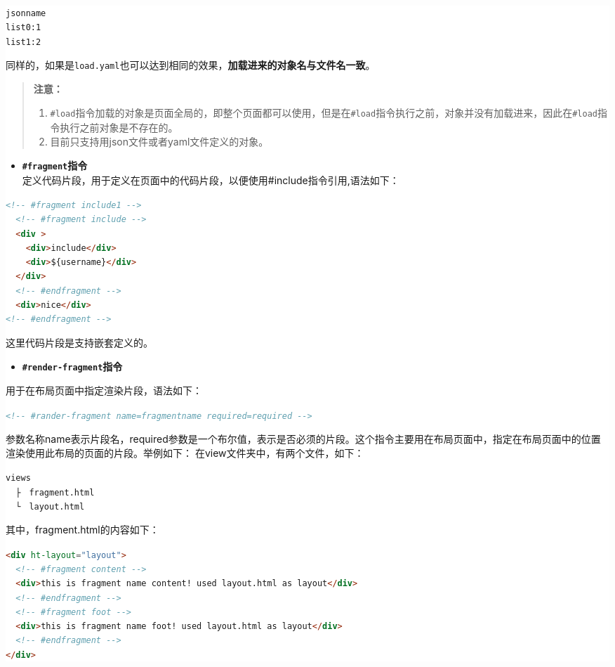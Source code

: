 ```
jsonname
list0:1
list1:2
```

同样的，如果是`load.yaml`也可以达到相同的效果，**加载进来的对象名与文件名一致**。
> **注意：**
> 1. `#load`指令加载的对象是页面全局的，即整个页面都可以使用，但是在`#load`指令执行之前，对象并没有加载进来，因此在`#load`指令执行之前对象是不存在的。  
> 2. 目前只支持用json文件或者yaml文件定义的对象。
	
- **<a id="fragment"></a>`#fragment`指令**  
	定义代码片段，用于定义在页面中的代码片段，以便使用#include指令引用,语法如下：

```html
<!-- #fragment include1 -->
  <!-- #fragment include -->
  <div >
    <div>include</div>
    <div>${username}</div>
  </div>
  <!-- #endfragment -->
  <div>nice</div>
<!-- #endfragment -->
```

这里代码片段是支持嵌套定义的。

- **<a id="render-fragment"></a>`#render-fragment`指令**  

用于在布局页面中指定渲染片段，语法如下：

```html
<!-- #rander-fragment name=fragmentname required=required -->
```

参数名称name表示片段名，required参数是一个布尔值，表示是否必须的片段。这个指令主要用在布局页面中，指定在布局页面中的位置渲染使用此布局的页面的片段。举例如下：
在view文件夹中，有两个文件，如下：		

```
views
  ├　fragment.html
  └　layout.html
```

其中，fragment.html的内容如下：

```html
<div ht-layout="layout">
  <!-- #fragment content -->
  <div>this is fragment name content! used layout.html as layout</div>
  <!-- #endfragment -->
  <!-- #fragment foot -->
  <div>this is fragment name foot! used layout.html as layout</div>
  <!-- #endfragment -->
</div>
```

